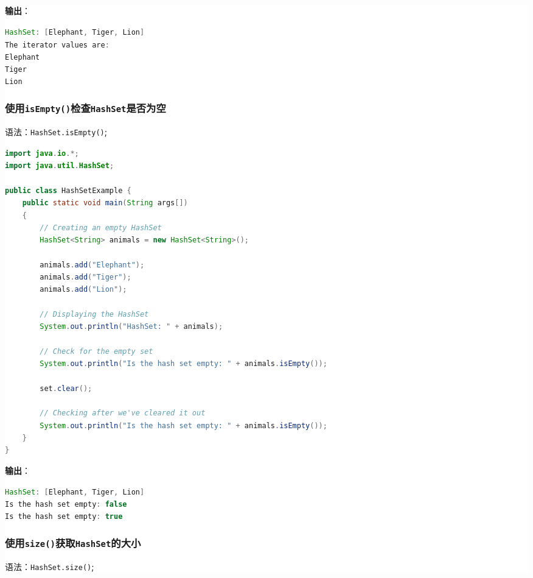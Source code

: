 
**输出**： 

```java
HashSet: [Elephant, Tiger, Lion]
The iterator values are: 
Elephant
Tiger
Lion
```

### 使用`isEmpty()`检查`HashSet`是否为空

语法：`HashSet.isEmpty()`;

```java
import java.io.*; 
import java.util.HashSet; 

public class HashSetExample { 
    public static void main(String args[]) 
    { 
        // Creating an empty HashSet 
        HashSet<String> animals = new HashSet<String>(); 

        animals.add("Elephant"); 
        animals.add("Tiger"); 
        animals.add("Lion"); 

        // Displaying the HashSet 
        System.out.println("HashSet: " + animals); 

        // Check for the empty set 
        System.out.println("Is the hash set empty: " + animals.isEmpty()); 

        set.clear(); 

        // Checking after we've cleared it out
        System.out.println("Is the hash set empty: " + animals.isEmpty()); 
    } 
}
```

**输出**：

```java
HashSet: [Elephant, Tiger, Lion]
Is the hash set empty: false
Is the hash set empty: true
```

### 使用`size()`获取`HashSet`的大小

语法：`HashSet.size()`;
